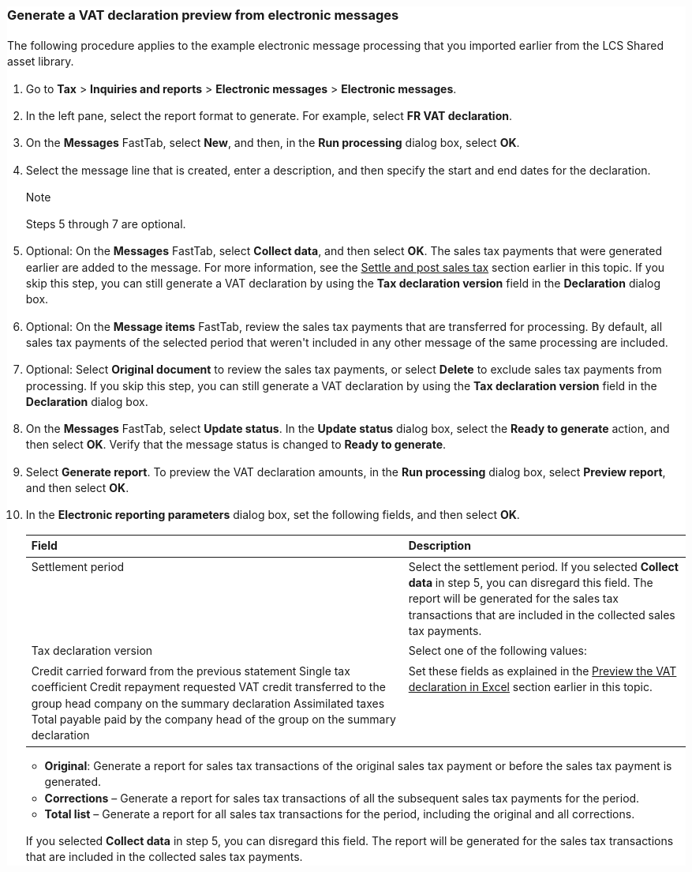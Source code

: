 ### Generate a VAT declaration preview from electronic messages

The following procedure applies to the example electronic message processing that you imported earlier from the LCS Shared asset library.

1. Go to **Tax** > **Inquiries and reports** > **Electronic messages** > **Electronic messages**.
2. In the left pane, select the report format to generate. For example, select **FR VAT declaration**.
3. On the **Messages** FastTab, select **New**, and then, in the **Run processing** dialog box, select **OK**.
4. Select the message line that is created, enter a description, and then specify the start and end dates for the declaration.

    > [!NOTE]
    > Steps 5 through 7 are optional.

5. Optional: On the **Messages** FastTab, select **Collect data**, and then select **OK**. The sales tax payments that were generated earlier are added to the message. For more information, see the [Settle and post sales tax](#settle-and-post-sales-tax) section earlier in this topic. If you skip this step, you can still generate a VAT declaration by using the **Tax declaration version** field in the **Declaration** dialog box.
6. Optional: On the **Message items** FastTab, review the sales tax payments that are transferred for processing. By default, all sales tax payments of the selected period that weren't included in any other message of the same processing are included.
7. Optional: Select **Original document** to review the sales tax payments, or select **Delete** to exclude sales tax payments from processing. If you skip this step, you can still generate a VAT declaration by using the **Tax declaration version** field in the **Declaration** dialog box.
8. On the **Messages** FastTab, select **Update status**. In the **Update status** dialog box, select the **Ready to generate** action, and then select **OK**. Verify that the message status is changed to **Ready to generate**.
9. Select **Generate report**. To preview the VAT declaration amounts, in the **Run processing** dialog box, select **Preview report**, and then select **OK**.
10. In the **Electronic reporting parameters** dialog box, set the following fields, and then select **OK**.

    | **Field**                                                                                                                                                                                                                                                                         | **Description**                                                                                                                                                                                                            |
    |-----------------------------------------------------------------------------------------------------------------------------------------------------------------------------------------------------------------------------------------------------------------------------------|----------------------------------------------------------------------------------------------------------------------------------------------------------------------------------------------------------------------------|
    | Settlement period                                                                                                                                                                                                                                                                 | Select the settlement period. If you selected **Collect data** in step 5, you can disregard this field. The report will be generated for the sales tax transactions that are included in the collected sales tax payments. |
    | Tax declaration version                                                                                                                                                                                                                                                           | Select one of the following values:                                                                                                                                                                                        |
    | Credit carried forward from the previous statement Single tax coefficient Credit repayment requested VAT credit transferred to the group head company on the summary declaration Assimilated taxes Total payable paid by the company head of the group on the summary declaration | Set these fields as explained in the [Preview the VAT declaration in Excel](#preview-the-vat-declaration-in-excel-from-the-report-sales-tax-for-settlement-period-periodic-task) section earlier in this topic.            |

    - **Original**: Generate a report for sales tax transactions of the original sales tax payment or before the sales tax payment is generated.
    - **Corrections** – Generate a report for sales tax transactions of all the subsequent sales tax payments for the period.
    - **Total list** – Generate a report for all sales tax transactions for the period, including the original and all corrections.

    If you selected **Collect data** in step 5, you can disregard this field. The report will be generated for the sales tax transactions that are included in the collected sales tax payments.
